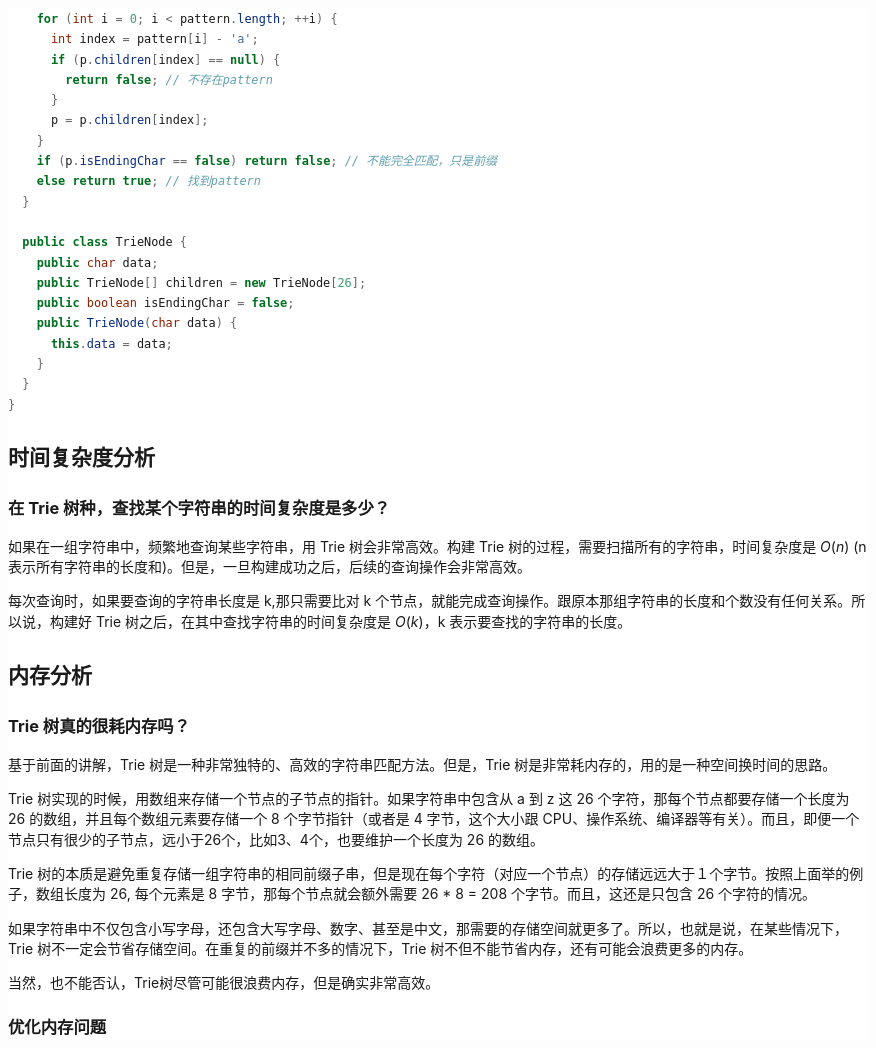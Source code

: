 ```java
    for (int i = 0; i < pattern.length; ++i) {
      int index = pattern[i] - 'a';
      if (p.children[index] == null) {
        return false; // 不存在pattern
      }
      p = p.children[index];
    }
    if (p.isEndingChar == false) return false; // 不能完全匹配，只是前缀
    else return true; // 找到pattern
  }

  public class TrieNode {
    public char data;
    public TrieNode[] children = new TrieNode[26];
    public boolean isEndingChar = false;
    public TrieNode(char data) {
      this.data = data;
    }
  }
}
```



## 时间复杂度分析

### 在 Trie 树种，查找某个字符串的时间复杂度是多少？

如果在一组字符串中，频繁地查询某些字符串，用 Trie 树会非常高效。构建 Trie 树的过程，需要扫描所有的字符串，时间复杂度是 $O(n)$ (n 表示所有字符串的长度和)。但是，一旦构建成功之后，后续的查询操作会非常高效。

每次查询时，如果要查询的字符串长度是 k,那只需要比对 k 个节点，就能完成查询操作。跟原本那组字符串的长度和个数没有任何关系。所以说，构建好 Trie 树之后，在其中查找字符串的时间复杂度是 $O(k)$，k 表示要查找的字符串的长度。



## 内存分析

### Trie 树真的很耗内存吗？

基于前面的讲解，Trie 树是一种非常独特的、高效的字符串匹配方法。但是，Trie 树是非常耗内存的，用的是一种空间换时间的思路。

Trie 树实现的时候，用数组来存储一个节点的子节点的指针。如果字符串中包含从 a 到 z 这 26 个字符，那每个节点都要存储一个长度为 26 的数组，并且每个数组元素要存储一个 8 个字节指针（或者是 4 字节，这个大小跟 CPU、操作系统、编译器等有关）。而且，即便一个节点只有很少的子节点，远小于26个，比如3、4个，也要维护一个长度为 26 的数组。

Trie 树的本质是避免重复存储一组字符串的相同前缀子串，但是现在每个字符（对应一个节点）的存储远远大于１个字节。按照上面举的例子，数组长度为 26, 每个元素是 8 字节，那每个节点就会额外需要 26 * 8 = 208 个字节。而且，这还是只包含 26 个字符的情况。

如果字符串中不仅包含小写字母，还包含大写字母、数字、甚至是中文，那需要的存储空间就更多了。所以，也就是说，在某些情况下，Trie 树不一定会节省存储空间。在重复的前缀并不多的情况下，Trie 树不但不能节省内存，还有可能会浪费更多的内存。

当然，也不能否认，Trie树尽管可能很浪费内存，但是确实非常高效。

### 优化内存问题
